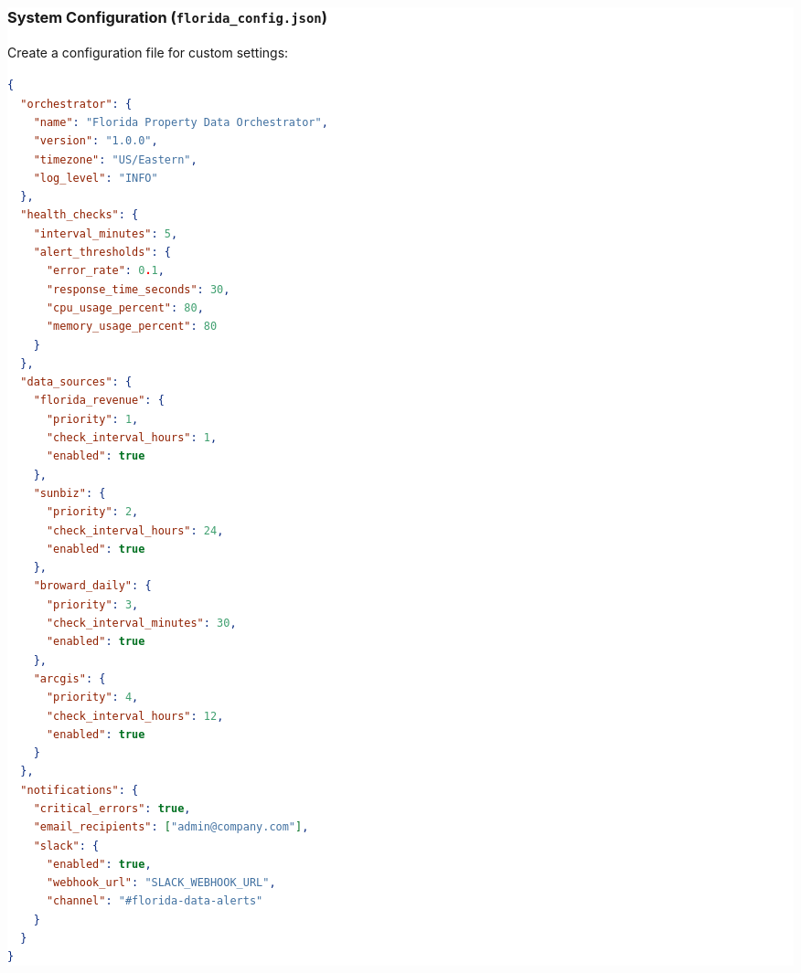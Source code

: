 ### System Configuration (`florida_config.json`)

Create a configuration file for custom settings:

```json
{
  "orchestrator": {
    "name": "Florida Property Data Orchestrator",
    "version": "1.0.0",
    "timezone": "US/Eastern",
    "log_level": "INFO"
  },
  "health_checks": {
    "interval_minutes": 5,
    "alert_thresholds": {
      "error_rate": 0.1,
      "response_time_seconds": 30,
      "cpu_usage_percent": 80,
      "memory_usage_percent": 80
    }
  },
  "data_sources": {
    "florida_revenue": {
      "priority": 1,
      "check_interval_hours": 1,
      "enabled": true
    },
    "sunbiz": {
      "priority": 2,
      "check_interval_hours": 24,
      "enabled": true
    },
    "broward_daily": {
      "priority": 3,
      "check_interval_minutes": 30,
      "enabled": true
    },
    "arcgis": {
      "priority": 4,
      "check_interval_hours": 12,
      "enabled": true
    }
  },
  "notifications": {
    "critical_errors": true,
    "email_recipients": ["admin@company.com"],
    "slack": {
      "enabled": true,
      "webhook_url": "SLACK_WEBHOOK_URL",
      "channel": "#florida-data-alerts"
    }
  }
}
```
